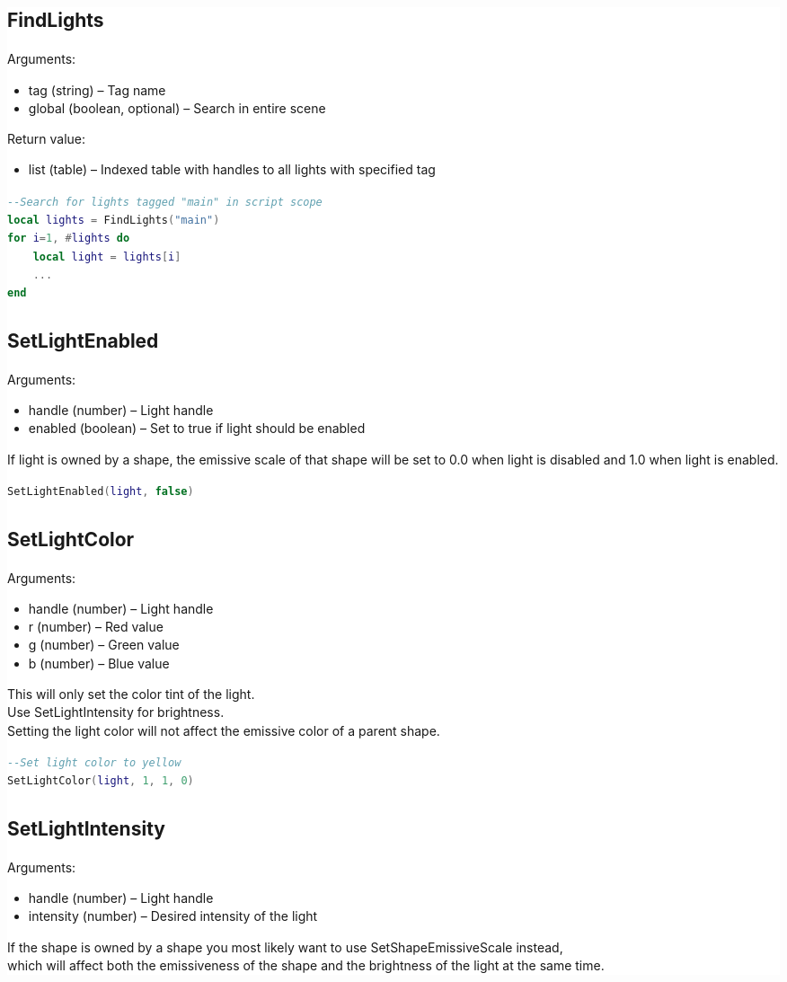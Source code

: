 
## FindLights
Arguments:
- tag (string) – Tag name
- global (boolean, optional) – Search in entire scene

Return value:
- list (table) – Indexed table with handles to all lights with specified tag

```lua
--Search for lights tagged "main" in script scope
local lights = FindLights("main")
for i=1, #lights do
	local light = lights[i]
	...
end
```

## SetLightEnabled
Arguments:
- handle (number) – Light handle
- enabled (boolean) – Set to true if light should be enabled

If light is owned by a shape, the emissive scale of that shape will be set to 0.0 when light is disabled and 1.0 when light is enabled.

```lua
SetLightEnabled(light, false)
```

## SetLightColor
Arguments:
- handle (number) – Light handle
- r (number) – Red value
- g (number) – Green value
- b (number) – Blue value

This will only set the color tint of the light.  
Use SetLightIntensity for brightness.  
Setting the light color will not affect the emissive color of a parent shape.

```lua
--Set light color to yellow
SetLightColor(light, 1, 1, 0)
```

## SetLightIntensity
Arguments:
- handle (number) – Light handle
- intensity (number) – Desired intensity of the light

If the shape is owned by a shape you most likely want to use SetShapeEmissiveScale instead,  
which will affect both the emissiveness of the shape and the brightness of the light at the same time.
